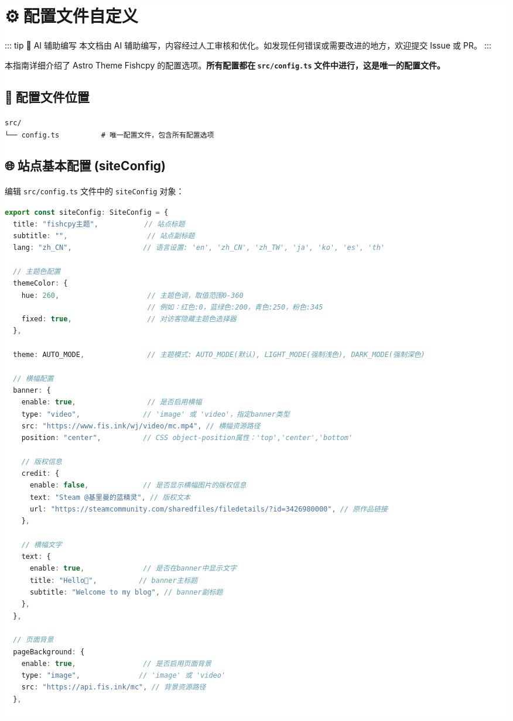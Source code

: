 # ⚙️ 配置文件自定义

::: tip 🤖 AI 辅助编写
本文档由 AI 辅助编写，内容经过人工审核和优化。如发现任何错误或需要改进的地方，欢迎提交 Issue 或 PR。
:::

本指南详细介绍了 Astro Theme Fishcpy 的配置选项。**所有配置都在 `src/config.ts` 文件中进行，这是唯一的配置文件。**

## 📁 配置文件位置

```
src/
└── config.ts          # 唯一配置文件，包含所有配置选项
```

## 🌐 站点基本配置 (siteConfig)

编辑 `src/config.ts` 文件中的 `siteConfig` 对象：

```typescript
export const siteConfig: SiteConfig = {
  title: "fishcpy主题",           // 站点标题
  subtitle: "",                   // 站点副标题
  lang: "zh_CN",                 // 语言设置: 'en', 'zh_CN', 'zh_TW', 'ja', 'ko', 'es', 'th'
  
  // 主题色配置
  themeColor: {
    hue: 260,                     // 主题色调，取值范围0-360
                                  // 例如：红色:0，蓝绿色:200，青色:250，粉色:345
    fixed: true,                  // 对访客隐藏主题色选择器
  },
  
  theme: AUTO_MODE,               // 主题模式: AUTO_MODE(默认), LIGHT_MODE(强制浅色), DARK_MODE(强制深色)
  
  // 横幅配置
  banner: {
    enable: true,                 // 是否启用横幅
    type: "video",               // 'image' 或 'video'，指定banner类型
    src: "https://www.fis.ink/wj/video/mc.mp4", // 横幅资源路径
    position: "center",          // CSS object-position属性：'top','center','bottom'
    
    // 版权信息
    credit: {
      enable: false,             // 是否显示横幅图片的版权信息
      text: "Steam @基里曼的蓝精灵", // 版权文本
      url: "https://steamcommunity.com/sharedfiles/filedetails/?id=3426980000", // 原作品链接
    },
    
    // 横幅文字
    text: {
      enable: true,              // 是否在banner中显示文字
      title: "Hello👋",          // banner主标题
      subtitle: "Welcome to my blog", // banner副标题
    },
  },
  
  // 页面背景
  pageBackground: {
    enable: true,                // 是否启用页面背景
    type: "image",              // 'image' 或 'video'
    src: "https://api.fis.ink/mc", // 背景资源路径
  },
  
```